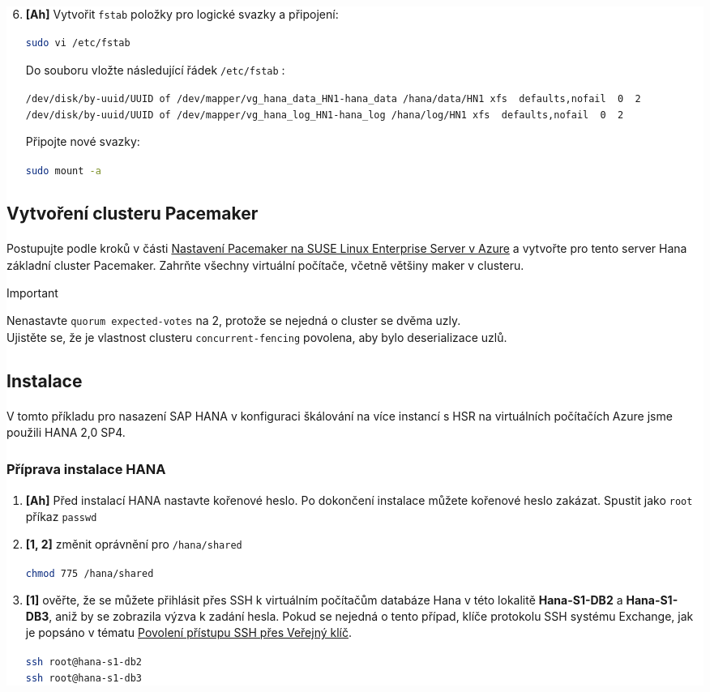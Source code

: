 6. **[Ah]** Vytvořit `fstab` položky pro logické svazky a připojení:
    ```bash
    sudo vi /etc/fstab
    ```

   Do souboru vložte následující řádek `/etc/fstab` :

    ```bash
    /dev/disk/by-uuid/UUID of /dev/mapper/vg_hana_data_HN1-hana_data /hana/data/HN1 xfs  defaults,nofail  0  2
    /dev/disk/by-uuid/UUID of /dev/mapper/vg_hana_log_HN1-hana_log /hana/log/HN1 xfs  defaults,nofail  0  2
    ```

   Připojte nové svazky:

    ```bash
    sudo mount -a
    ```

## <a name="create-a-pacemaker-cluster"></a>Vytvoření clusteru Pacemaker

Postupujte podle kroků v části [Nastavení Pacemaker na SUSE Linux Enterprise Server v Azure](high-availability-guide-suse-pacemaker.md) a vytvořte pro tento server Hana základní cluster Pacemaker.
Zahrňte všechny virtuální počítače, včetně většiny maker v clusteru.  

> [!IMPORTANT]
> Nenastavte `quorum expected-votes` na 2, protože se nejedná o cluster se dvěma uzly.  
> Ujistěte se, že je vlastnost clusteru `concurrent-fencing`  povolena, aby bylo deserializace uzlů.   

## <a name="installation"></a>Instalace  

V tomto příkladu pro nasazení SAP HANA v konfiguraci škálování na více instancí s HSR na virtuálních počítačích Azure jsme použili HANA 2,0 SP4.  

### <a name="prepare-for-hana-installation"></a>Příprava instalace HANA

1. **[Ah]** Před instalací HANA nastavte kořenové heslo. Po dokončení instalace můžete kořenové heslo zakázat. Spustit jako `root` příkaz `passwd`  

2. **[1, 2]** změnit oprávnění pro `/hana/shared` 
    ```bash
    chmod 775 /hana/shared
    ```

3. **[1]** ověřte, že se můžete přihlásit přes SSH k virtuálním počítačům databáze Hana v této lokalitě **Hana-S1-DB2** a **Hana-S1-DB3**, aniž by se zobrazila výzva k zadání hesla. Pokud se nejedná o tento případ, klíče protokolu SSH systému Exchange, jak je popsáno v tématu [Povolení přístupu SSH přes Veřejný klíč](https://documentation.suse.com/sbp/all/html/SLES4SAP-hana-scaleOut-PerfOpt-12/index.html#_enable_ssh_access_via_public_key_optional).  
    ```bash
    ssh root@hana-s1-db2
    ssh root@hana-s1-db3
    ```
